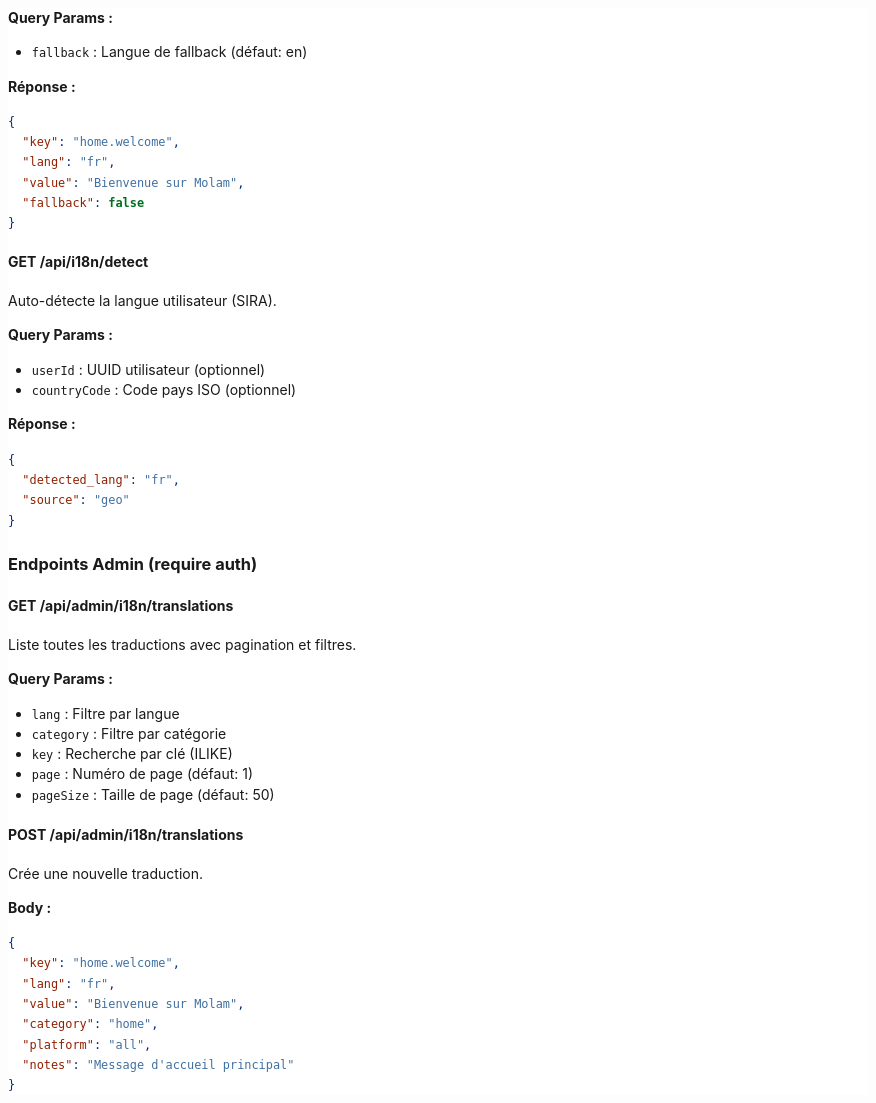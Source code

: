 **Query Params :**
- `fallback` : Langue de fallback (défaut: en)

**Réponse :**
```json
{
  "key": "home.welcome",
  "lang": "fr",
  "value": "Bienvenue sur Molam",
  "fallback": false
}
```

#### GET /api/i18n/detect

Auto-détecte la langue utilisateur (SIRA).

**Query Params :**
- `userId` : UUID utilisateur (optionnel)
- `countryCode` : Code pays ISO (optionnel)

**Réponse :**
```json
{
  "detected_lang": "fr",
  "source": "geo"
}
```

### Endpoints Admin (require auth)

#### GET /api/admin/i18n/translations

Liste toutes les traductions avec pagination et filtres.

**Query Params :**
- `lang` : Filtre par langue
- `category` : Filtre par catégorie
- `key` : Recherche par clé (ILIKE)
- `page` : Numéro de page (défaut: 1)
- `pageSize` : Taille de page (défaut: 50)

#### POST /api/admin/i18n/translations

Crée une nouvelle traduction.

**Body :**
```json
{
  "key": "home.welcome",
  "lang": "fr",
  "value": "Bienvenue sur Molam",
  "category": "home",
  "platform": "all",
  "notes": "Message d'accueil principal"
}
```
